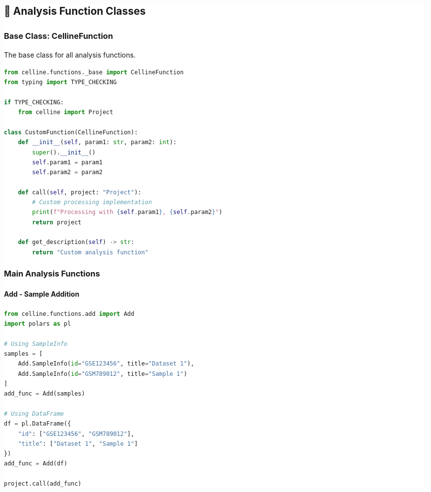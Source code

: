 ## 🔬 Analysis Function Classes

### Base Class: CellineFunction

The base class for all analysis functions.

```python
from celline.functions._base import CellineFunction
from typing import TYPE_CHECKING

if TYPE_CHECKING:
    from celline import Project

class CustomFunction(CellineFunction):
    def __init__(self, param1: str, param2: int):
        super().__init__()
        self.param1 = param1
        self.param2 = param2
    
    def call(self, project: "Project"):
        # Custom processing implementation
        print(f"Processing with {self.param1}, {self.param2}")
        return project
    
    def get_description(self) -> str:
        return "Custom analysis function"
```

### Main Analysis Functions

#### Add - Sample Addition

```python
from celline.functions.add import Add
import polars as pl

# Using SampleInfo
samples = [
    Add.SampleInfo(id="GSE123456", title="Dataset 1"),
    Add.SampleInfo(id="GSM789012", title="Sample 1")
]
add_func = Add(samples)

# Using DataFrame
df = pl.DataFrame({
    "id": ["GSE123456", "GSM789012"],
    "title": ["Dataset 1", "Sample 1"]
})
add_func = Add(df)

project.call(add_func)
```
